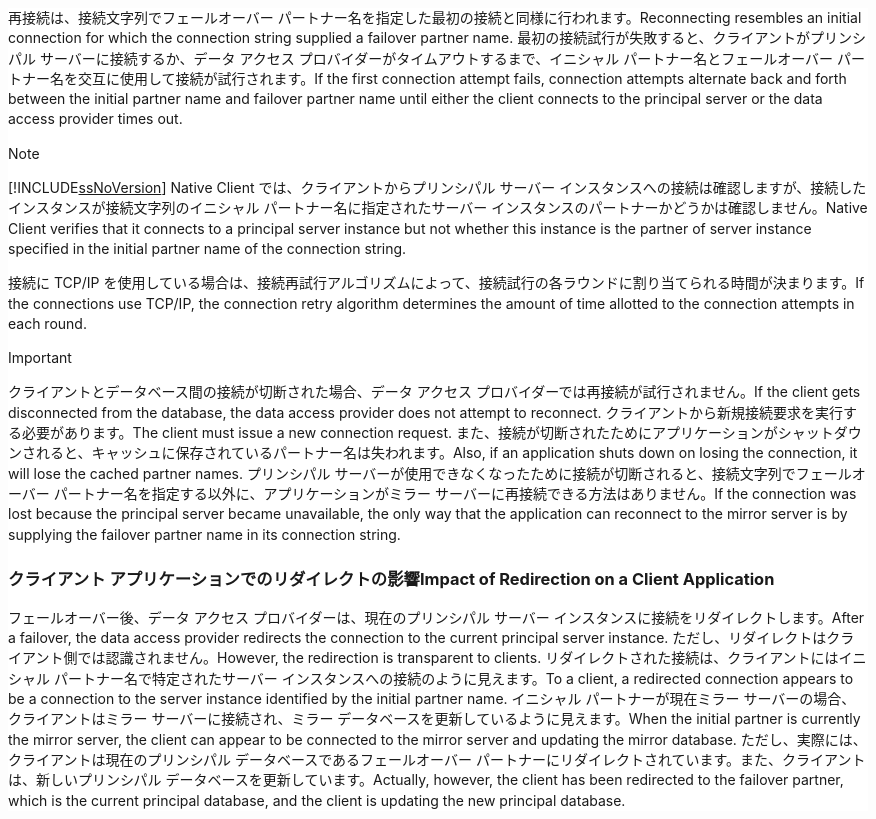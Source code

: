  <span data-ttu-id="7d2c4-267">再接続は、接続文字列でフェールオーバー パートナー名を指定した最初の接続と同様に行われます。</span><span class="sxs-lookup"><span data-stu-id="7d2c4-267">Reconnecting resembles an initial connection for which the connection string supplied a failover partner name.</span></span> <span data-ttu-id="7d2c4-268">最初の接続試行が失敗すると、クライアントがプリンシパル サーバーに接続するか、データ アクセス プロバイダーがタイムアウトするまで、イニシャル パートナー名とフェールオーバー パートナー名を交互に使用して接続が試行されます。</span><span class="sxs-lookup"><span data-stu-id="7d2c4-268">If the first connection attempt fails, connection attempts alternate back and forth between the initial partner name and failover partner name until either the client connects to the  principal server or the data access provider times out.</span></span>  
  
> [!NOTE]  
>  [!INCLUDE[ssNoVersion](../../includes/ssnoversion-md.md)] <span data-ttu-id="7d2c4-269">Native Client では、クライアントからプリンシパル サーバー インスタンスへの接続は確認しますが、接続したインスタンスが接続文字列のイニシャル パートナー名に指定されたサーバー インスタンスのパートナーかどうかは確認しません。</span><span class="sxs-lookup"><span data-stu-id="7d2c4-269">Native Client verifies that it connects to a principal server instance but not whether this instance is the partner of server instance specified in the initial partner name of the connection string.</span></span>  
  
 <span data-ttu-id="7d2c4-270">接続に TCP/IP を使用している場合は、接続再試行アルゴリズムによって、接続試行の各ラウンドに割り当てられる時間が決まります。</span><span class="sxs-lookup"><span data-stu-id="7d2c4-270">If the connections use TCP/IP, the connection retry algorithm determines the amount of time allotted to the connection attempts in each round.</span></span>  
  
> [!IMPORTANT]  
>  <span data-ttu-id="7d2c4-271">クライアントとデータベース間の接続が切断された場合、データ アクセス プロバイダーでは再接続が試行されません。</span><span class="sxs-lookup"><span data-stu-id="7d2c4-271">If the client gets disconnected from the database, the data access provider does not attempt to reconnect.</span></span> <span data-ttu-id="7d2c4-272">クライアントから新規接続要求を実行する必要があります。</span><span class="sxs-lookup"><span data-stu-id="7d2c4-272">The client must issue a new connection request.</span></span> <span data-ttu-id="7d2c4-273">また、接続が切断されたためにアプリケーションがシャットダウンされると、キャッシュに保存されているパートナー名は失われます。</span><span class="sxs-lookup"><span data-stu-id="7d2c4-273">Also, if an application shuts down on losing the connection, it will lose the cached partner names.</span></span> <span data-ttu-id="7d2c4-274">プリンシパル サーバーが使用できなくなったために接続が切断されると、接続文字列でフェールオーバー パートナー名を指定する以外に、アプリケーションがミラー サーバーに再接続できる方法はありません。</span><span class="sxs-lookup"><span data-stu-id="7d2c4-274">If the connection was lost because the principal server became unavailable, the only way that the application can reconnect to the mirror server is by supplying the failover partner name in its connection string.</span></span>  
  
  
### <a name="impact-of-redirection-on-a-client-application"></a><span data-ttu-id="7d2c4-275">クライアント アプリケーションでのリダイレクトの影響</span><span class="sxs-lookup"><span data-stu-id="7d2c4-275">Impact of Redirection on a Client Application</span></span>  
 <span data-ttu-id="7d2c4-276">フェールオーバー後、データ アクセス プロバイダーは、現在のプリンシパル サーバー インスタンスに接続をリダイレクトします。</span><span class="sxs-lookup"><span data-stu-id="7d2c4-276">After a failover, the data access provider redirects the connection to the current principal server instance.</span></span> <span data-ttu-id="7d2c4-277">ただし、リダイレクトはクライアント側では認識されません。</span><span class="sxs-lookup"><span data-stu-id="7d2c4-277">However, the redirection is transparent to clients.</span></span> <span data-ttu-id="7d2c4-278">リダイレクトされた接続は、クライアントにはイニシャル パートナー名で特定されたサーバー インスタンスへの接続のように見えます。</span><span class="sxs-lookup"><span data-stu-id="7d2c4-278">To a client, a redirected connection appears to be a connection to the server instance identified by the initial partner name.</span></span> <span data-ttu-id="7d2c4-279">イニシャル パートナーが現在ミラー サーバーの場合、クライアントはミラー サーバーに接続され、ミラー データベースを更新しているように見えます。</span><span class="sxs-lookup"><span data-stu-id="7d2c4-279">When the initial partner is currently the mirror server, the client can appear to be connected to the mirror server and updating the mirror database.</span></span> <span data-ttu-id="7d2c4-280">ただし、実際には、クライアントは現在のプリンシパル データベースであるフェールオーバー パートナーにリダイレクトされています。また、クライアントは、新しいプリンシパル データベースを更新しています。</span><span class="sxs-lookup"><span data-stu-id="7d2c4-280">Actually, however, the client has been redirected to the failover partner, which is the current principal database, and the client is updating the new principal database.</span></span>  
  